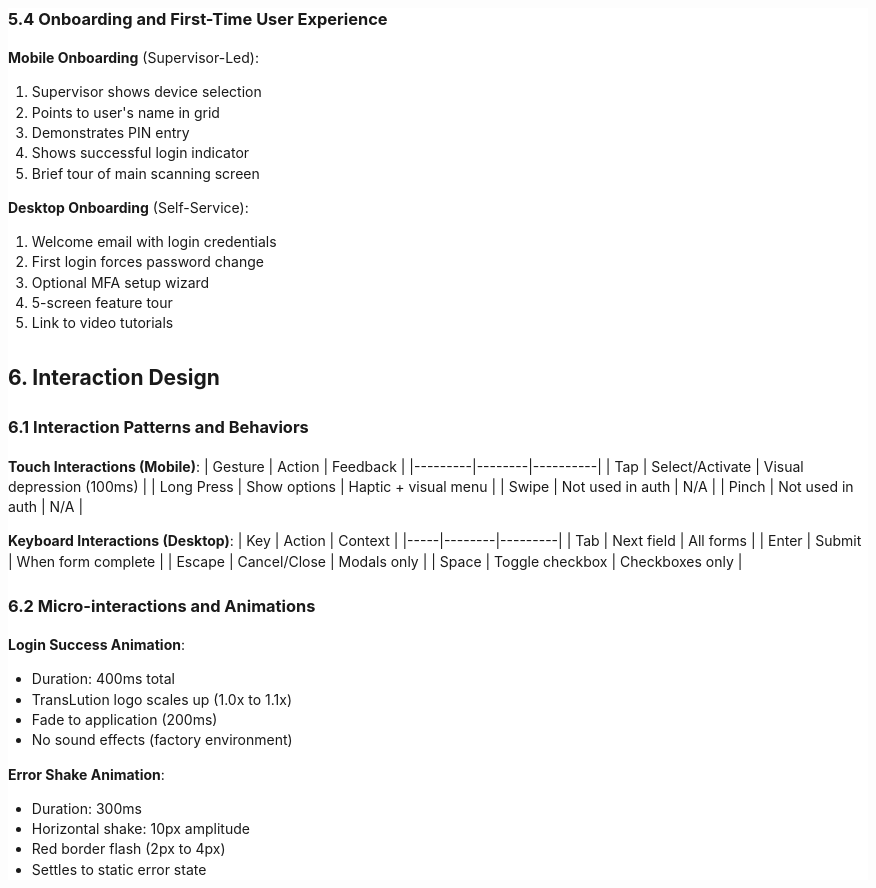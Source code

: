 ### 5.4 Onboarding and First-Time User Experience

**Mobile Onboarding** (Supervisor-Led):
1. Supervisor shows device selection
2. Points to user's name in grid
3. Demonstrates PIN entry
4. Shows successful login indicator
5. Brief tour of main scanning screen

**Desktop Onboarding** (Self-Service):
1. Welcome email with login credentials
2. First login forces password change
3. Optional MFA setup wizard
4. 5-screen feature tour
5. Link to video tutorials

## 6. Interaction Design

### 6.1 Interaction Patterns and Behaviors

**Touch Interactions (Mobile)**:
| Gesture | Action | Feedback |
|---------|--------|----------|
| Tap | Select/Activate | Visual depression (100ms) |
| Long Press | Show options | Haptic + visual menu |
| Swipe | Not used in auth | N/A |
| Pinch | Not used in auth | N/A |

**Keyboard Interactions (Desktop)**:
| Key | Action | Context |
|-----|--------|---------|
| Tab | Next field | All forms |
| Enter | Submit | When form complete |
| Escape | Cancel/Close | Modals only |
| Space | Toggle checkbox | Checkboxes only |

### 6.2 Micro-interactions and Animations

**Login Success Animation**:
- Duration: 400ms total
- TransLution logo scales up (1.0x to 1.1x)
- Fade to application (200ms)
- No sound effects (factory environment)

**Error Shake Animation**:
- Duration: 300ms
- Horizontal shake: 10px amplitude
- Red border flash (2px to 4px)
- Settles to static error state
